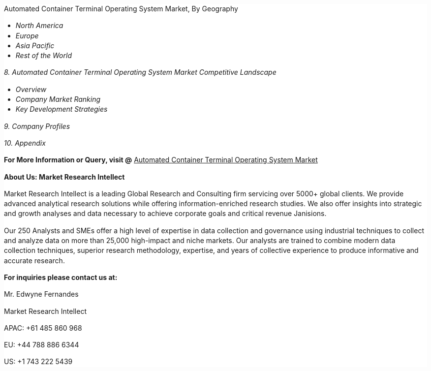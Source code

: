 Automated Container Terminal Operating System Market, By Geography</span></em></p><ul><li><em><span class="">North America</span></em></li><li><em><span class="">Europe</span></em></li><li><em><span class="">Asia Pacific</span></em></li><li><em><span class="">Rest of the World</span></em></li></ul><p><em><span class="font-[700]">8. Automated Container Terminal Operating System Market Competitive Landscape</span></em></p><ul><li><em><span class="">Overview</span></em></li><li><em><span class="">Company Market Ranking</span></em></li><li><em><span class="">Key Development Strategies</span></em></li></ul><p><em><span class="font-[700]">9. Company Profiles</span></em></p><p><em><span class="font-[700]">10. Appendix</span></em></p><p><span class="font-[700]"><strong>For More Information or Query, visit&nbsp;@</strong>&nbsp;</span><span class="font-[700]"><a href="https://www.marketresearchintellect.com/product/automated-container-terminal-operating-system-market/?utm_source=Linkedin&utm_medium=832" target="_blank" data-tracking-control-name="article-ssr-frontend-pulse_little-text-block" data-tracking-will-navigate="" data-test-link="">Automated Container Terminal Operating System Market</a></span></p><p><strong><span class="font-[700]">About Us: Market Research Intellect</span></strong></p><p><span class="">Market Research Intellect is a leading Global Research and Consulting firm servicing over 5000+ global clients. We provide advanced analytical research solutions while offering information-enriched research studies.&nbsp;</span>We also offer insights into strategic and growth analyses and data necessary to achieve corporate goals and critical revenue Janisions.</p><p><span class="">Our 250 Analysts and SMEs offer a high level of expertise in data collection and governance using industrial techniques to collect and analyze data on more than 25,000 high-impact and niche markets. Our analysts are trained to combine modern data collection techniques, superior research methodology, expertise, and years of collective experience to produce informative and accurate research.</span></p><p><strong>For inquiries please contact us at:</strong></p><p>Mr. Edwyne Fernandes</p><p>Market Research Intellect</p><p>APAC: +61 485 860 968</p><p>EU: +44 788 886 6344</p><p>US: +1 743 222 5439</p>

